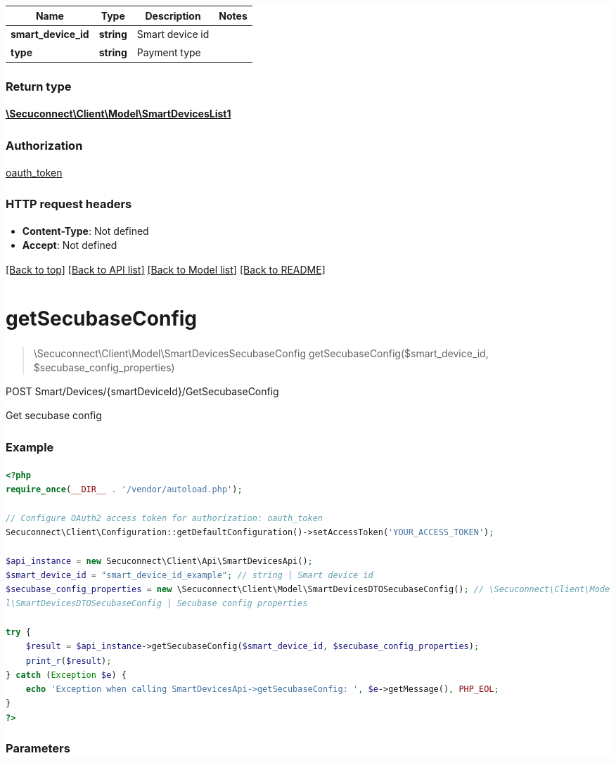 Name | Type | Description  | Notes
------------- | ------------- | ------------- | -------------
 **smart_device_id** | **string**| Smart device id |
 **type** | **string**| Payment type |

### Return type

[**\Secuconnect\Client\Model\SmartDevicesList1**](../Model/SmartDevicesList1.md)

### Authorization

[oauth_token](../../README.md#oauth_token)

### HTTP request headers

 - **Content-Type**: Not defined
 - **Accept**: Not defined

[[Back to top]](#) [[Back to API list]](../../README.md#documentation-for-api-endpoints) [[Back to Model list]](../../README.md#documentation-for-models) [[Back to README]](../../README.md)

# **getSecubaseConfig**
> \Secuconnect\Client\Model\SmartDevicesSecubaseConfig getSecubaseConfig($smart_device_id, $secubase_config_properties)

POST Smart/Devices/{smartDeviceId}/GetSecubaseConfig

Get secubase config

### Example
```php
<?php
require_once(__DIR__ . '/vendor/autoload.php');

// Configure OAuth2 access token for authorization: oauth_token
Secuconnect\Client\Configuration::getDefaultConfiguration()->setAccessToken('YOUR_ACCESS_TOKEN');

$api_instance = new Secuconnect\Client\Api\SmartDevicesApi();
$smart_device_id = "smart_device_id_example"; // string | Smart device id
$secubase_config_properties = new \Secuconnect\Client\Model\SmartDevicesDTOSecubaseConfig(); // \Secuconnect\Client\Model\SmartDevicesDTOSecubaseConfig | Secubase config properties

try {
    $result = $api_instance->getSecubaseConfig($smart_device_id, $secubase_config_properties);
    print_r($result);
} catch (Exception $e) {
    echo 'Exception when calling SmartDevicesApi->getSecubaseConfig: ', $e->getMessage(), PHP_EOL;
}
?>
```

### Parameters
